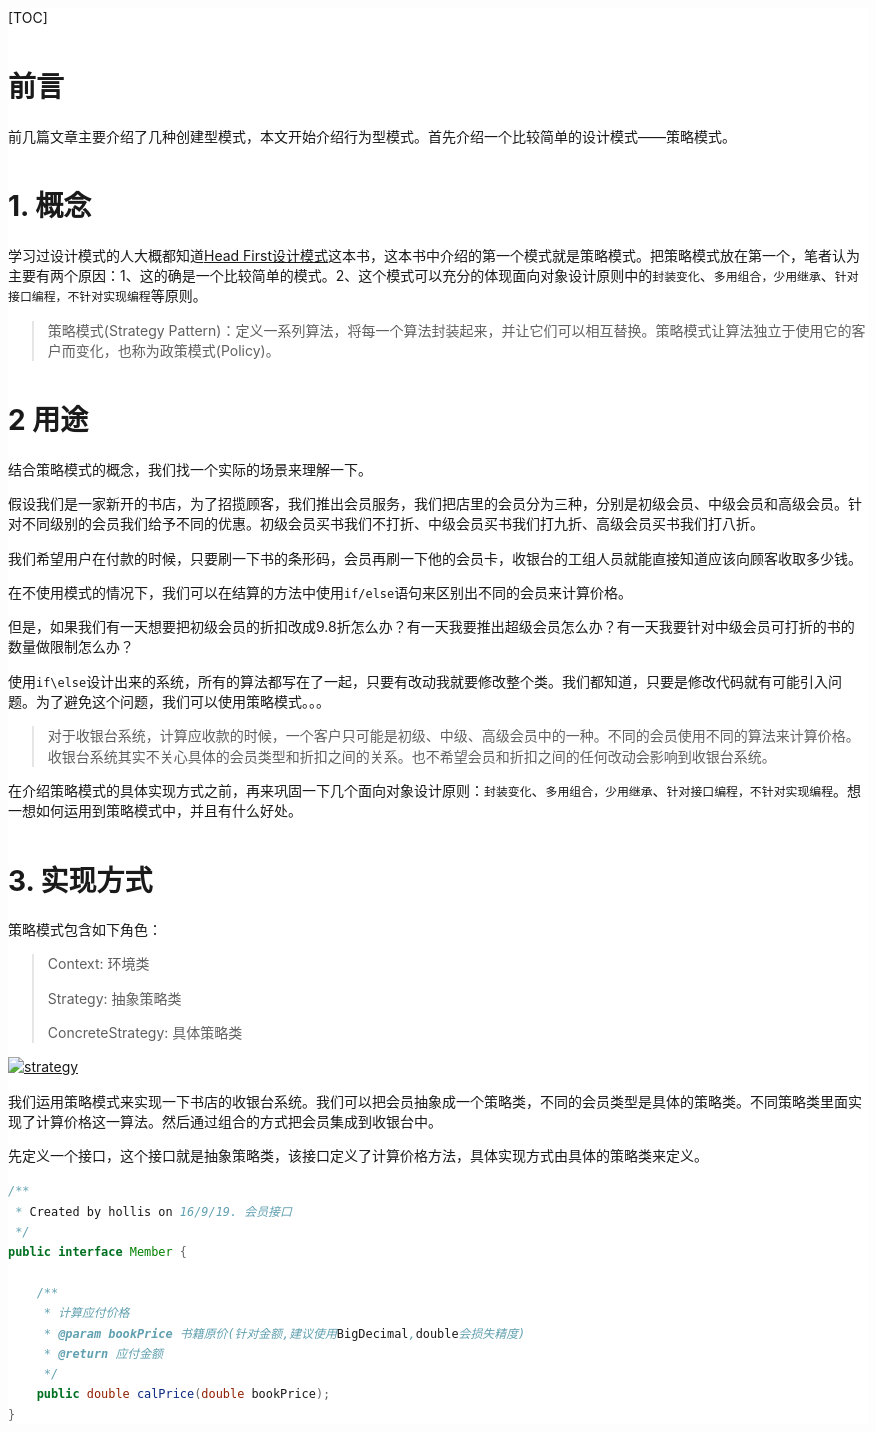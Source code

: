 [TOC]

# 前言

前几篇文章主要介绍了几种创建型模式，本文开始介绍行为型模式。首先介绍一个比较简单的设计模式——策略模式。

# 1. 概念

学习过设计模式的人大概都知道[Head First设计模式](http://s.click.taobao.com/DxA2xSx)这本书，这本书中介绍的第一个模式就是策略模式。把策略模式放在第一个，笔者认为主要有两个原因：1、这的确是一个比较简单的模式。2、这个模式可以充分的体现面向对象设计原则中的`封装变化`、`多用组合，少用继承`、`针对接口编程，不针对实现编程`等原则。

> 策略模式(Strategy Pattern)：定义一系列算法，将每一个算法封装起来，并让它们可以相互替换。策略模式让算法独立于使用它的客户而变化，也称为政策模式(Policy)。

# 2 用途

结合策略模式的概念，我们找一个实际的场景来理解一下。

假设我们是一家新开的书店，为了招揽顾客，我们推出会员服务，我们把店里的会员分为三种，分别是初级会员、中级会员和高级会员。针对不同级别的会员我们给予不同的优惠。初级会员买书我们不打折、中级会员买书我们打九折、高级会员买书我们打八折。

我们希望用户在付款的时候，只要刷一下书的条形码，会员再刷一下他的会员卡，收银台的工组人员就能直接知道应该向顾客收取多少钱。

在不使用模式的情况下，我们可以在结算的方法中使用`if/else`语句来区别出不同的会员来计算价格。

但是，如果我们有一天想要把初级会员的折扣改成9.8折怎么办？有一天我要推出超级会员怎么办？有一天我要针对中级会员可打折的书的数量做限制怎么办？

使用`if\else`设计出来的系统，所有的算法都写在了一起，只要有改动我就要修改整个类。我们都知道，只要是修改代码就有可能引入问题。为了避免这个问题，我们可以使用策略模式。。。

> 对于收银台系统，计算应收款的时候，一个客户只可能是初级、中级、高级会员中的一种。不同的会员使用不同的算法来计算价格。收银台系统其实不关心具体的会员类型和折扣之间的关系。也不希望会员和折扣之间的任何改动会影响到收银台系统。

在介绍策略模式的具体实现方式之前，再来巩固一下几个面向对象设计原则：`封装变化`、`多用组合，少用继承`、`针对接口编程，不针对实现编程`。想一想如何运用到策略模式中，并且有什么好处。

# 3. 实现方式

策略模式包含如下角色：

> Context: 环境类
>
> Strategy: 抽象策略类
>
> ConcreteStrategy: 具体策略类

[![strategy](http://www.hollischuang.com/wp-content/uploads/2016/09/Strategy.jpg)](http://www.hollischuang.com/wp-content/uploads/2016/09/Strategy.jpg)

我们运用策略模式来实现一下书店的收银台系统。我们可以把会员抽象成一个策略类，不同的会员类型是具体的策略类。不同策略类里面实现了计算价格这一算法。然后通过组合的方式把会员集成到收银台中。

先定义一个接口，这个接口就是抽象策略类，该接口定义了计算价格方法，具体实现方式由具体的策略类来定义。

```java
/**
 * Created by hollis on 16/9/19. 会员接口
 */
public interface Member {

    /**
     * 计算应付价格
     * @param bookPrice 书籍原价(针对金额,建议使用BigDecimal,double会损失精度)
     * @return 应付金额
     */
    public double calPrice(double bookPrice);
}
```
